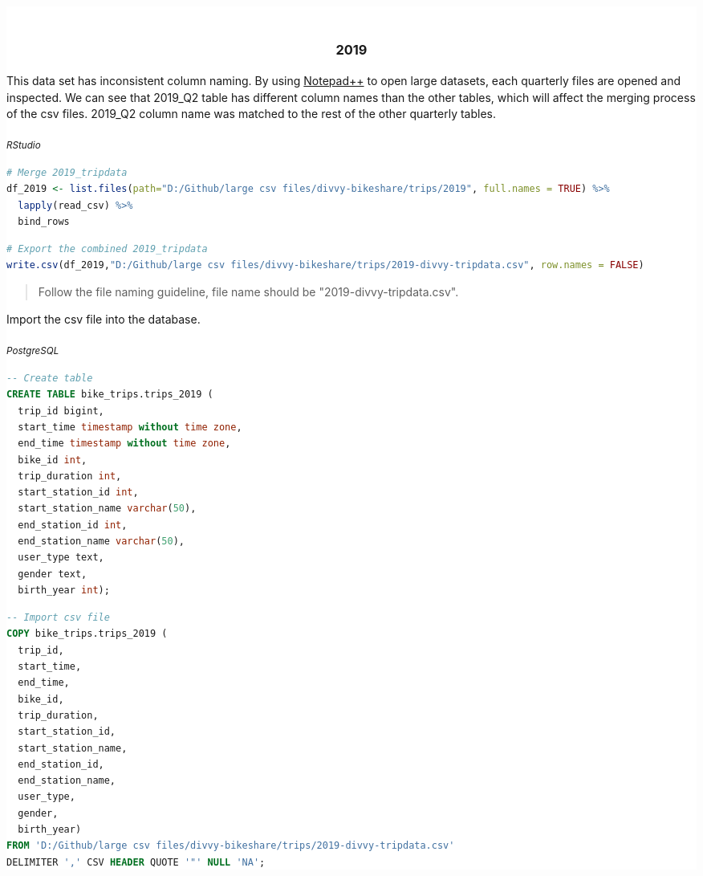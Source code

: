 &nbsp;

<h3 align = "center"><strong>2019</strong></h3>

This data set has inconsistent column naming. By using [Notepad++](https://notepad-plus-plus.org/downloads/) to open large datasets, each quarterly files are opened and inspected. We can see that 2019_Q2 table has different column names than the other tables, which will affect the merging process of the csv files. 2019_Q2 column name was matched to the rest of the other quarterly tables.

<sub>*RStudio*</sub>

```r
# Merge 2019_tripdata
df_2019 <- list.files(path="D:/Github/large csv files/divvy-bikeshare/trips/2019", full.names = TRUE) %>% 
  lapply(read_csv) %>% 
  bind_rows 
```

```r
# Export the combined 2019_tripdata
write.csv(df_2019,"D:/Github/large csv files/divvy-bikeshare/trips/2019-divvy-tripdata.csv", row.names = FALSE)
```
> Follow the file naming guideline, file name should be "2019-divvy-tripdata.csv".

Import the csv file into the database.

<sub>*PostgreSQL*</sub>
```sql
-- Create table
CREATE TABLE bike_trips.trips_2019 (
  trip_id bigint, 
  start_time timestamp without time zone, 
  end_time timestamp without time zone, 
  bike_id int, 
  trip_duration int, 
  start_station_id int, 
  start_station_name varchar(50), 
  end_station_id int, 
  end_station_name varchar(50), 
  user_type text, 
  gender text, 
  birth_year int);
```

```sql
-- Import csv file
COPY bike_trips.trips_2019 (
  trip_id, 
  start_time, 
  end_time, 
  bike_id, 
  trip_duration, 
  start_station_id, 
  start_station_name, 
  end_station_id, 
  end_station_name, 
  user_type, 
  gender, 
  birth_year) 
FROM 'D:/Github/large csv files/divvy-bikeshare/trips/2019-divvy-tripdata.csv' 
DELIMITER ',' CSV HEADER QUOTE '"' NULL 'NA';
```
